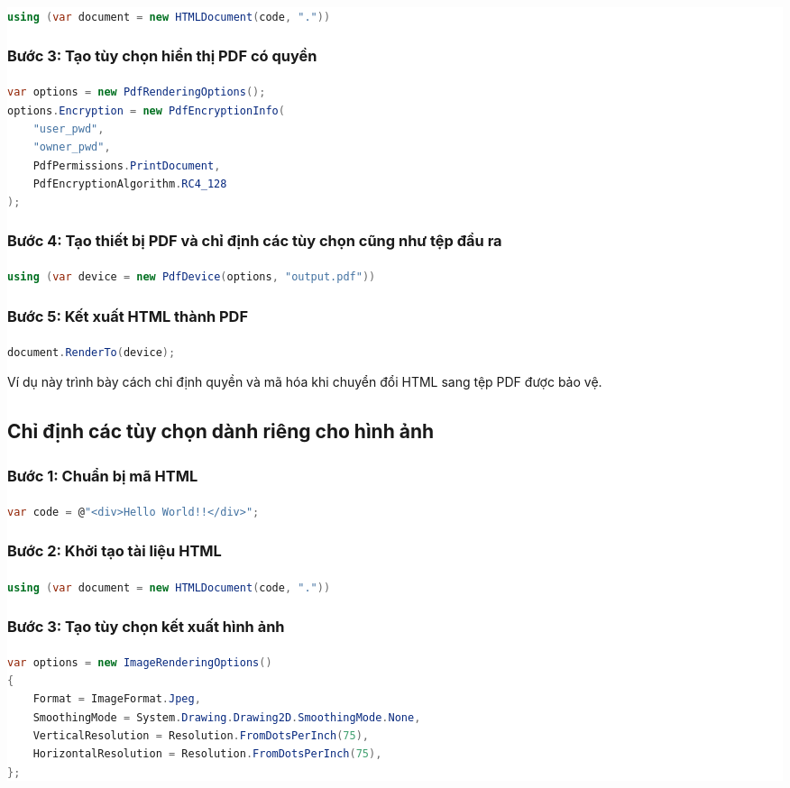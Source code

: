 ```csharp
using (var document = new HTMLDocument(code, "."))
```

### Bước 3: Tạo tùy chọn hiển thị PDF có quyền

```csharp
var options = new PdfRenderingOptions();
options.Encryption = new PdfEncryptionInfo(
    "user_pwd",
    "owner_pwd",
    PdfPermissions.PrintDocument,
    PdfEncryptionAlgorithm.RC4_128
);
```

### Bước 4: Tạo thiết bị PDF và chỉ định các tùy chọn cũng như tệp đầu ra

```csharp
using (var device = new PdfDevice(options, "output.pdf"))
```

### Bước 5: Kết xuất HTML thành PDF

```csharp
document.RenderTo(device);
```

Ví dụ này trình bày cách chỉ định quyền và mã hóa khi chuyển đổi HTML sang tệp PDF được bảo vệ.

## Chỉ định các tùy chọn dành riêng cho hình ảnh

### Bước 1: Chuẩn bị mã HTML

```csharp
var code = @"<div>Hello World!!</div>";
```

### Bước 2: Khởi tạo tài liệu HTML

```csharp
using (var document = new HTMLDocument(code, "."))
```

### Bước 3: Tạo tùy chọn kết xuất hình ảnh

```csharp
var options = new ImageRenderingOptions()
{
    Format = ImageFormat.Jpeg,
    SmoothingMode = System.Drawing.Drawing2D.SmoothingMode.None,
    VerticalResolution = Resolution.FromDotsPerInch(75),
    HorizontalResolution = Resolution.FromDotsPerInch(75),
};
```
